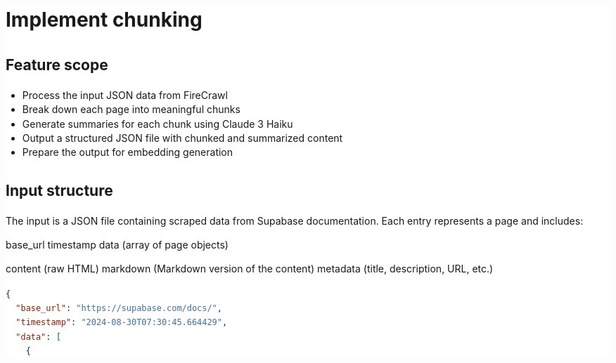 # Implement chunking

## Feature scope
- Process the input JSON data from FireCrawl
- Break down each page into meaningful chunks
- Generate summaries for each chunk using Claude 3 Haiku
- Output a structured JSON file with chunked and summarized content
- Prepare the output for embedding generation

## Input structure
The input is a JSON file containing scraped data from Supabase documentation. Each entry represents a page and includes:

base_url
timestamp
data (array of page objects)

content (raw HTML)
markdown (Markdown version of the content)
metadata (title, description, URL, etc.)

```json
{
  "base_url": "https://supabase.com/docs/",
  "timestamp": "2024-08-30T07:30:45.664429",
  "data": [
    {
```